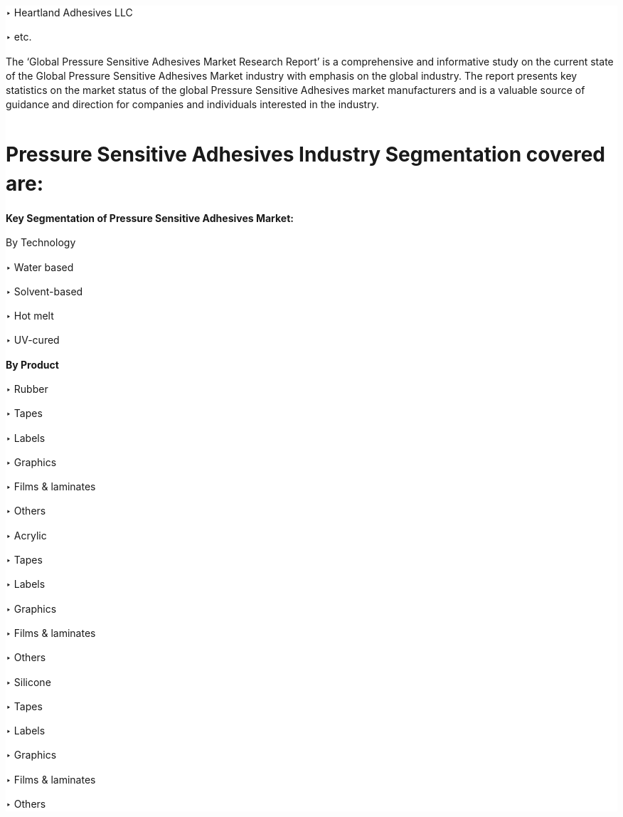 ‣ Heartland Adhesives LLC

‣ etc.

The ‘Global Pressure Sensitive Adhesives Market Research Report’ is a comprehensive and informative study on the current state of the Global Pressure Sensitive Adhesives Market industry with emphasis on the global industry. The report presents key statistics on the market status of the global Pressure Sensitive Adhesives market manufacturers and is a valuable source of guidance and direction for companies and individuals interested in the industry.

# <strong>Pressure Sensitive Adhesives Industry Segmentation covered are:</strong>

<strong>Key Segmentation of Pressure Sensitive Adhesives Market:</strong> 


By Technology

‣ Water based

‣ Solvent-based

‣ Hot melt

‣ UV-cured

<Strong>By Product</Strong>

‣  Rubber

‣ Tapes

‣ Labels

‣ Graphics

‣ Films & laminates

‣ Others

‣  Acrylic

‣ Tapes

‣ Labels

‣ Graphics

‣ Films & laminates

‣ Others

‣  Silicone

‣ Tapes

‣ Labels

‣ Graphics

‣ Films & laminates

‣ Others

